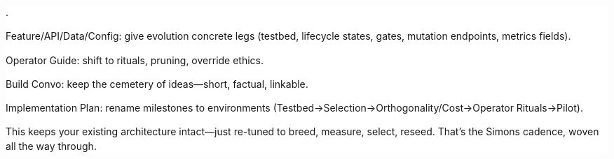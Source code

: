 .

Feature/API/Data/Config: give evolution concrete legs (testbed, lifecycle states, gates, mutation endpoints, metrics fields).

Operator Guide: shift to rituals, pruning, override ethics.

Build Convo: keep the cemetery of ideas—short, factual, linkable.

Implementation Plan: rename milestones to environments (Testbed→Selection→Orthogonality/Cost→Operator Rituals→Pilot).

This keeps your existing architecture intact—just re-tuned to breed, measure, select, reseed. That’s the Simons cadence, woven all the way through.